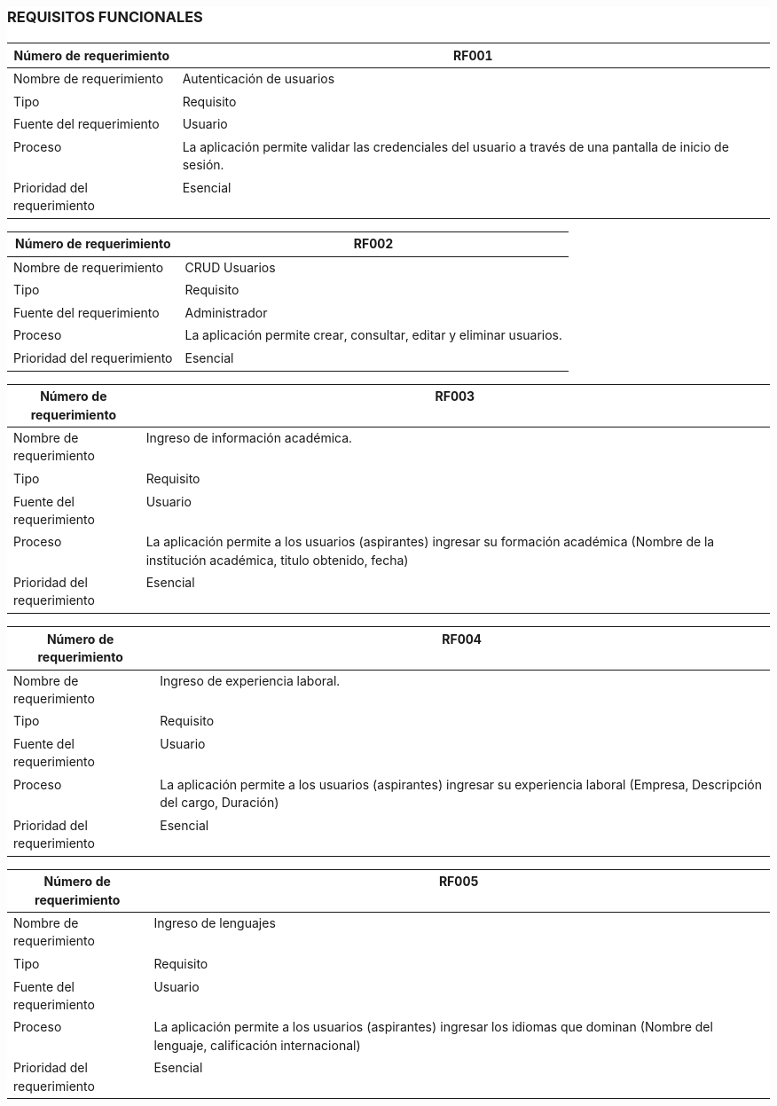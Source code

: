 ### REQUISITOS FUNCIONALES

| Número de requerimiento | RF001 |
| --- | --- |
| Nombre de requerimiento | Autenticación de usuarios |
| Tipo | Requisito                                  |
| Fuente del requerimiento | Usuario |
| Proceso | La aplicación permite validar las credenciales del usuario a través de una pantalla de inicio de sesión. |
| Prioridad del requerimiento | Esencial |

| Número de requerimiento | RF002 |
| --- | --- |
| Nombre de requerimiento | CRUD Usuarios |
| Tipo | Requisito                                  |
| Fuente del requerimiento | Administrador |
| Proceso | La aplicación permite crear, consultar, editar y eliminar usuarios.|
| Prioridad del requerimiento | Esencial |

| Número de requerimiento | RF003 |
| --- | --- |
| Nombre de requerimiento | Ingreso de información académica.                              |
| Tipo | Requisito      |
| Fuente del requerimiento | Usuario |
| Proceso | La aplicación permite a los usuarios (aspirantes) ingresar su formación académica (Nombre de la institución académica, titulo obtenido, fecha)|
| Prioridad del requerimiento | Esencial |

| Número de requerimiento | RF004 |
| --- | --- |
| Nombre de requerimiento | Ingreso de experiencia laboral.                              |
| Tipo | Requisito                                  |
| Fuente del requerimiento | Usuario |
| Proceso | La aplicación permite a los usuarios (aspirantes) ingresar su experiencia laboral (Empresa, Descripción del cargo, Duración) |
| Prioridad del requerimiento | Esencial |

| Número de requerimiento | RF005 |
| --- | --- |
| Nombre de requerimiento | Ingreso de lenguajes                              |
| Tipo | Requisito                                  |
| Fuente del requerimiento | Usuario |
| Proceso | La aplicación permite a los usuarios (aspirantes) ingresar los idiomas que dominan (Nombre del lenguaje, calificación internacional) |
| Prioridad del requerimiento | Esencial |
